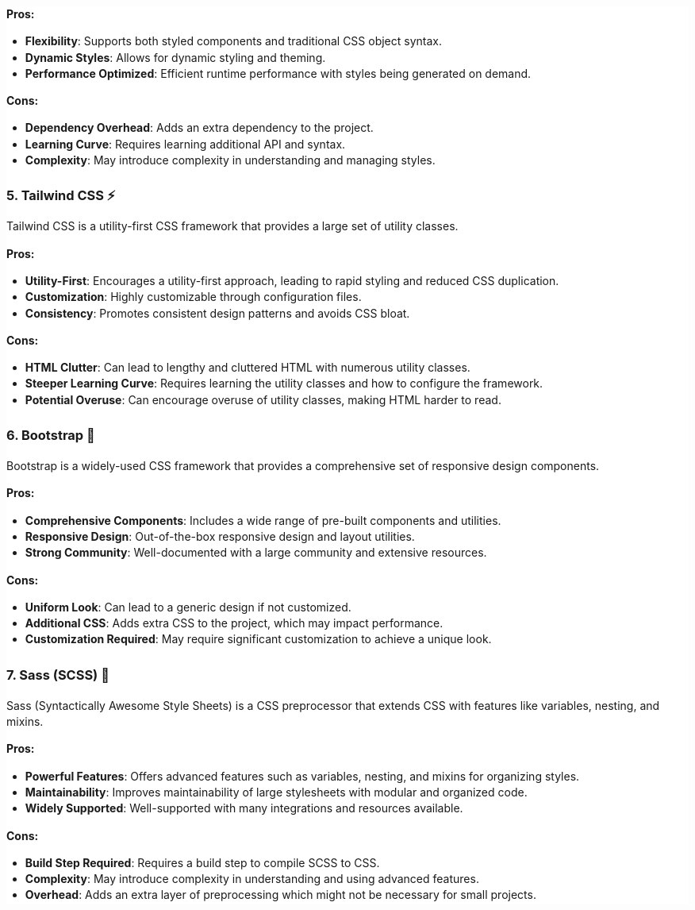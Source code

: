 **Pros:**
- **Flexibility**: Supports both styled components and traditional CSS object syntax.
- **Dynamic Styles**: Allows for dynamic styling and theming.
- **Performance Optimized**: Efficient runtime performance with styles being generated on demand.

**Cons:**
- **Dependency Overhead**: Adds an extra dependency to the project.
- **Learning Curve**: Requires learning additional API and syntax.
- **Complexity**: May introduce complexity in understanding and managing styles.

### 5. **Tailwind CSS** ⚡
Tailwind CSS is a utility-first CSS framework that provides a large set of utility classes.

**Pros:**
- **Utility-First**: Encourages a utility-first approach, leading to rapid styling and reduced CSS duplication.
- **Customization**: Highly customizable through configuration files.
- **Consistency**: Promotes consistent design patterns and avoids CSS bloat.

**Cons:**
- **HTML Clutter**: Can lead to lengthy and cluttered HTML with numerous utility classes.
- **Steeper Learning Curve**: Requires learning the utility classes and how to configure the framework.
- **Potential Overuse**: Can encourage overuse of utility classes, making HTML harder to read.

### 6. **Bootstrap** 🧩
Bootstrap is a widely-used CSS framework that provides a comprehensive set of responsive design components.

**Pros:**
- **Comprehensive Components**: Includes a wide range of pre-built components and utilities.
- **Responsive Design**: Out-of-the-box responsive design and layout utilities.
- **Strong Community**: Well-documented with a large community and extensive resources.

**Cons:**
- **Uniform Look**: Can lead to a generic design if not customized.
- **Additional CSS**: Adds extra CSS to the project, which may impact performance.
- **Customization Required**: May require significant customization to achieve a unique look.

### 7. **Sass (SCSS)** 🧵
Sass (Syntactically Awesome Style Sheets) is a CSS preprocessor that extends CSS with features like variables, nesting, and mixins.

**Pros:**
- **Powerful Features**: Offers advanced features such as variables, nesting, and mixins for organizing styles.
- **Maintainability**: Improves maintainability of large stylesheets with modular and organized code.
- **Widely Supported**: Well-supported with many integrations and resources available.

**Cons:**
- **Build Step Required**: Requires a build step to compile SCSS to CSS.
- **Complexity**: May introduce complexity in understanding and using advanced features.
- **Overhead**: Adds an extra layer of preprocessing which might not be necessary for small projects.
